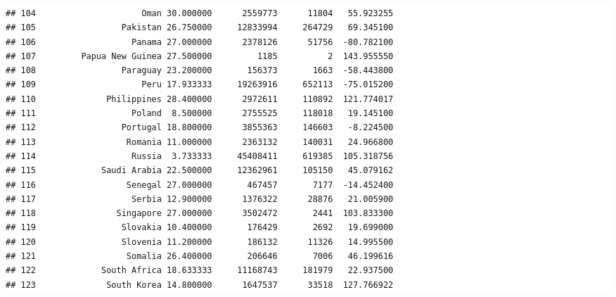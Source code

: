     ## 104                     Oman 30.000000      2559773      11804   55.923255
    ## 105                 Pakistan 26.750000     12833994     264729   69.345100
    ## 106                   Panama 27.000000      2378126      51756  -80.782100
    ## 107         Papua New Guinea 27.500000         1185          2  143.955550
    ## 108                 Paraguay 23.200000       156373       1663  -58.443800
    ## 109                     Peru 17.933333     19263916     652113  -75.015200
    ## 110              Philippines 28.400000      2972611     110892  121.774017
    ## 111                   Poland  8.500000      2755525     118018   19.145100
    ## 112                 Portugal 18.800000      3855363     146603   -8.224500
    ## 113                  Romania 11.000000      2363132     140031   24.966800
    ## 114                   Russia  3.733333     45408411     619385  105.318756
    ## 115             Saudi Arabia 22.500000     12362961     105150   45.079162
    ## 116                  Senegal 27.000000       467457       7177  -14.452400
    ## 117                   Serbia 12.900000      1376322      28876   21.005900
    ## 118                Singapore 27.000000      3502472       2441  103.833300
    ## 119                 Slovakia 10.400000       176429       2692   19.699000
    ## 120                 Slovenia 11.200000       186132      11326   14.995500
    ## 121                  Somalia 26.400000       206646       7006   46.199616
    ## 122             South Africa 18.633333     11168743     181979   22.937500
    ## 123              South Korea 14.800000      1647537      33518  127.766922